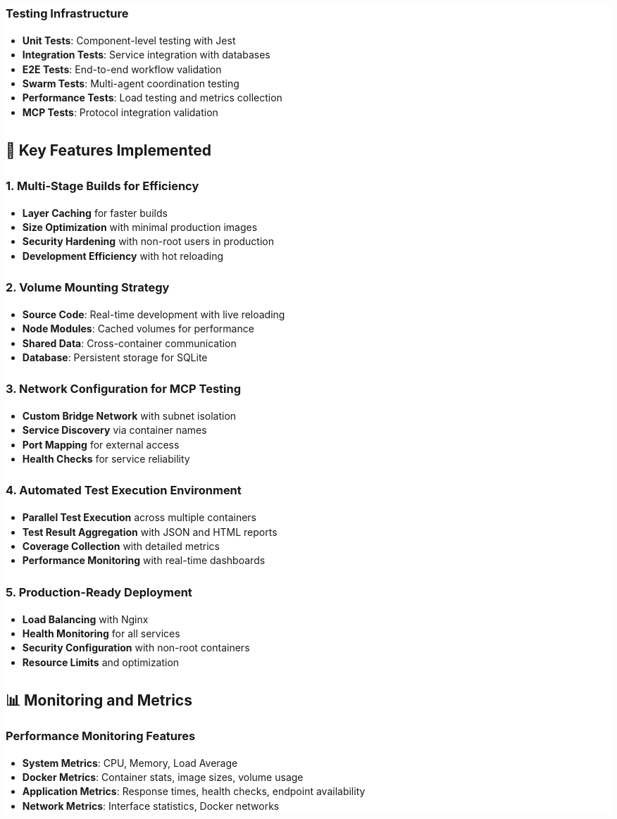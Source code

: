 ### Testing Infrastructure
- **Unit Tests**: Component-level testing with Jest
- **Integration Tests**: Service integration with databases
- **E2E Tests**: End-to-end workflow validation
- **Swarm Tests**: Multi-agent coordination testing
- **Performance Tests**: Load testing and metrics collection
- **MCP Tests**: Protocol integration validation

## 🚀 Key Features Implemented

### 1. Multi-Stage Builds for Efficiency
- **Layer Caching** for faster builds
- **Size Optimization** with minimal production images
- **Security Hardening** with non-root users in production
- **Development Efficiency** with hot reloading

### 2. Volume Mounting Strategy
- **Source Code**: Real-time development with live reloading
- **Node Modules**: Cached volumes for performance
- **Shared Data**: Cross-container communication
- **Database**: Persistent storage for SQLite

### 3. Network Configuration for MCP Testing
- **Custom Bridge Network** with subnet isolation
- **Service Discovery** via container names
- **Port Mapping** for external access
- **Health Checks** for service reliability

### 4. Automated Test Execution Environment
- **Parallel Test Execution** across multiple containers
- **Test Result Aggregation** with JSON and HTML reports
- **Coverage Collection** with detailed metrics
- **Performance Monitoring** with real-time dashboards

### 5. Production-Ready Deployment
- **Load Balancing** with Nginx
- **Health Monitoring** for all services
- **Security Configuration** with non-root containers
- **Resource Limits** and optimization

## 📊 Monitoring and Metrics

### Performance Monitoring Features
- **System Metrics**: CPU, Memory, Load Average
- **Docker Metrics**: Container stats, image sizes, volume usage
- **Application Metrics**: Response times, health checks, endpoint availability
- **Network Metrics**: Interface statistics, Docker networks
